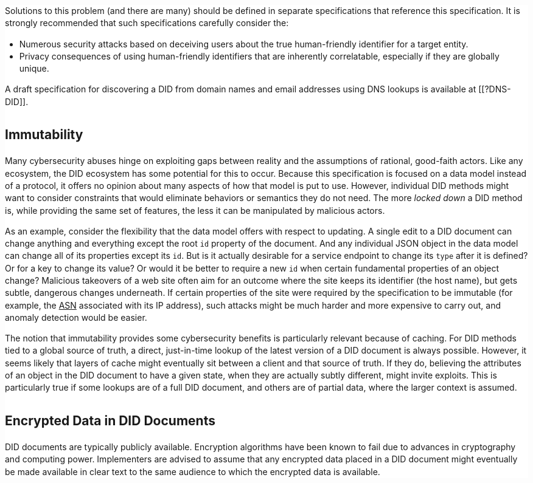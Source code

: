 Solutions to this problem (and there are many) should be defined in separate
specifications that reference this specification. It is strongly recommended
that such specifications carefully consider the:

  * Numerous security attacks based on deceiving users about the true human-friendly identifier for a target entity. 
  * Privacy consequences of using human-friendly identifiers that are inherently correlatable, especially if they are globally unique. 

A draft specification for discovering a DID from domain names and email
addresses using DNS lookups is available at [[?DNS-DID]].

##  Immutability

Many cybersecurity abuses hinge on exploiting gaps between reality and the
assumptions of rational, good-faith actors. Like any ecosystem, the DID
ecosystem has some potential for this to occur. Because this specification is
focused on a data model instead of a protocol, it offers no opinion about many
aspects of how that model is put to use. However, individual DID methods might
want to consider constraints that would eliminate behaviors or semantics they
do not need. The more _locked down_ a DID method is, while providing the same
set of features, the less it can be manipulated by malicious actors.

As an example, consider the flexibility that the data model offers with
respect to updating. A single edit to a DID document can change anything and
everything except the root `id` property of the document. And any individual
JSON object in the data model can change all of its properties except its
`id`. But is it actually desirable for a service endpoint to change its `type`
after it is defined? Or for a key to change its value? Or would it be better
to require a new `id` when certain fundamental properties of an object change?
Malicious takeovers of a web site often aim for an outcome where the site
keeps its identifier (the host name), but gets subtle, dangerous changes
underneath. If certain properties of the site were required by the
specification to be immutable (for example, the
[ASN](https://en.wikipedia.org/wiki/Autonomous_system_\(Internet\)) associated
with its IP address), such attacks might be much harder and more expensive to
carry out, and anomaly detection would be easier.

The notion that immutability provides some cybersecurity benefits is
particularly relevant because of caching. For DID methods tied to a global
source of truth, a direct, just-in-time lookup of the latest version of a DID
document is always possible. However, it seems likely that layers of cache
might eventually sit between a client and that source of truth. If they do,
believing the attributes of an object in the DID document to have a given
state, when they are actually subtly different, might invite exploits. This is
particularly true if some lookups are of a full DID document, and others are
of partial data, where the larger context is assumed.

##  Encrypted Data in DID Documents

DID documents are typically publicly available. Encryption algorithms have
been known to fail due to advances in cryptography and computing power.
Implementers are advised to assume that any encrypted data placed in a DID
document might eventually be made available in clear text to the same audience
to which the encrypted data is available.
